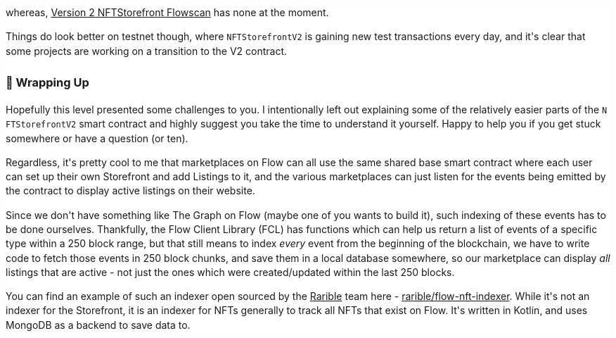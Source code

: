 whereas, [Version 2 NFTStorefront Flowscan](https://flowscan.org/contract/A.4eb8a10cb9f87357.NFTStorefrontV2) has none at the moment.

Things do look better on testnet though, where `NFTStorefrontV2` is gaining new test transactions every day, and it's clear that some projects are working on a transition to the V2 contract.

### 🎁 Wrapping Up

Hopefully this level presented some challenges to you. I intentionally left out explaining some of the relatively easier parts of the `NFTStorefrontV2` smart contract and highly suggest you take the time to understand it yourself. Happy to help you if you get stuck somewhere or have a question (or ten).

Regardless, it's pretty cool to me that marketplaces on Flow can all use the same shared base smart contract where each user can set up their own Storefront and add Listings to it, and the various marketplaces can just listen for the events being emitted by the contract to display active listings on their website.

Since we don't have something like The Graph on Flow (maybe one of you wants to build it), such indexing of these events has to be done ourselves. Thankfully, the Flow Client Library (FCL) has functions which can help us return a list of events of a specific type within a 250 block range, but that still means to index _every_ event from the beginning of the blockchain, we have to write code to fetch those events in 250 block chunks, and save them in a local database somewhere, so our marketplace can display _all_ listings that are active - not just the ones which were created/updated within the last 250 blocks.

You can find an example of such an indexer open sourced by the [Rarible](https://rarible.org/) team here - [rarible/flow-nft-indexer](https://github.com/rarible/flow-nft-indexer). While it's not an indexer for the Storefront, it is an indexer for NFTs generally to track all NFTs that exist on Flow. It's written in Kotlin, and uses MongoDB as a backend to save data to.

